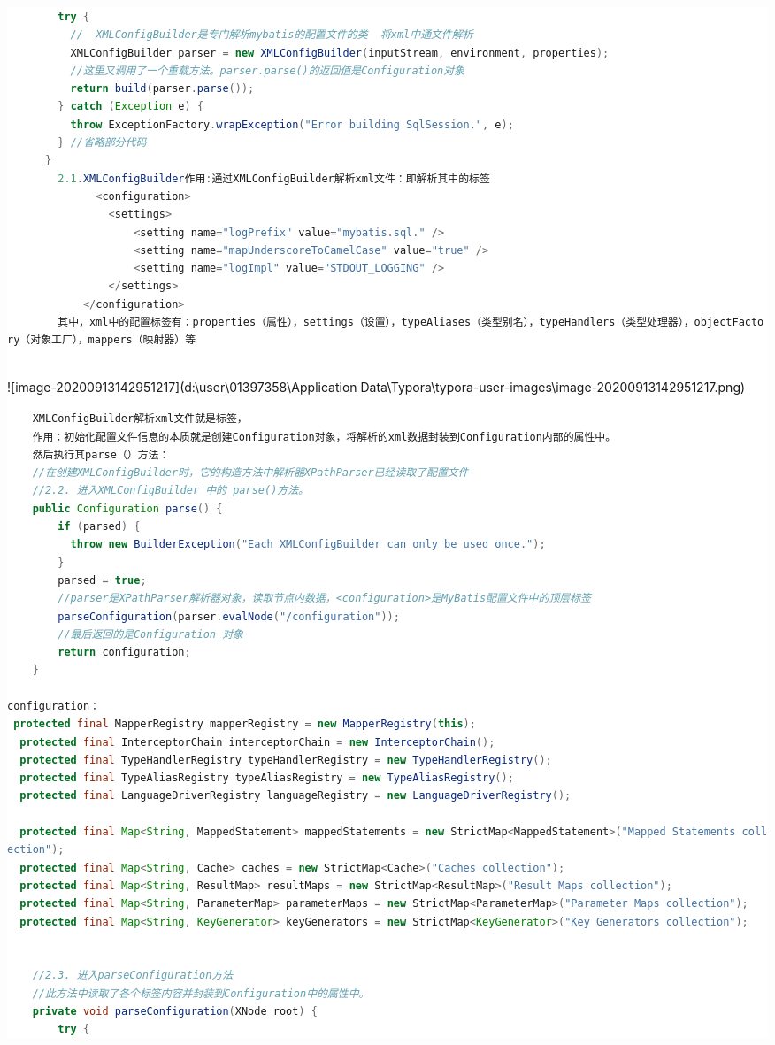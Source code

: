 ```java
        try {
          //  XMLConfigBuilder是专门解析mybatis的配置文件的类  将xml中通文件解析
          XMLConfigBuilder parser = new XMLConfigBuilder(inputStream, environment, properties);
          //这里又调用了一个重载方法。parser.parse()的返回值是Configuration对象
          return build(parser.parse());
        } catch (Exception e) {
          throw ExceptionFactory.wrapException("Error building SqlSession.", e);
        } //省略部分代码
      }
        2.1.XMLConfigBuilder作用:通过XMLConfigBuilder解析xml文件：即解析其中的标签  
              <configuration>
                <settings>
                    <setting name="logPrefix" value="mybatis.sql." />
                    <setting name="mapUnderscoreToCamelCase" value="true" />
                    <setting name="logImpl" value="STDOUT_LOGGING" />
                </settings>
            </configuration>
        其中，xml中的配置标签有：properties（属性），settings（设置），typeAliases（类型别名），typeHandlers（类型处理器），objectFactory（对象工厂），mappers（映射器）等
    
```

![image-20200913142951217](d:\user\01397358\Application Data\Typora\typora-user-images\image-20200913142951217.png)

```java
	XMLConfigBuilder解析xml文件就是标签，
    作用：初始化配置文件信息的本质就是创建Configuration对象，将解析的xml数据封装到Configuration内部的属性中。
    然后执行其parse（）方法：
 	//在创建XMLConfigBuilder时，它的构造方法中解析器XPathParser已经读取了配置文件
    //2.2. 进入XMLConfigBuilder 中的 parse()方法。
    public Configuration parse() {
        if (parsed) {
          throw new BuilderException("Each XMLConfigBuilder can only be used once.");
        }
        parsed = true;
        //parser是XPathParser解析器对象，读取节点内数据，<configuration>是MyBatis配置文件中的顶层标签
        parseConfiguration(parser.evalNode("/configuration"));
        //最后返回的是Configuration 对象
        return configuration;
    }

configuration：
 protected final MapperRegistry mapperRegistry = new MapperRegistry(this);
  protected final InterceptorChain interceptorChain = new InterceptorChain();
  protected final TypeHandlerRegistry typeHandlerRegistry = new TypeHandlerRegistry();
  protected final TypeAliasRegistry typeAliasRegistry = new TypeAliasRegistry();
  protected final LanguageDriverRegistry languageRegistry = new LanguageDriverRegistry();

  protected final Map<String, MappedStatement> mappedStatements = new StrictMap<MappedStatement>("Mapped Statements collection");
  protected final Map<String, Cache> caches = new StrictMap<Cache>("Caches collection");
  protected final Map<String, ResultMap> resultMaps = new StrictMap<ResultMap>("Result Maps collection");
  protected final Map<String, ParameterMap> parameterMaps = new StrictMap<ParameterMap>("Parameter Maps collection");
  protected final Map<String, KeyGenerator> keyGenerators = new StrictMap<KeyGenerator>("Key Generators collection");


    //2.3. 进入parseConfiguration方法
    //此方法中读取了各个标签内容并封装到Configuration中的属性中。
    private void parseConfiguration(XNode root) {
        try {
```